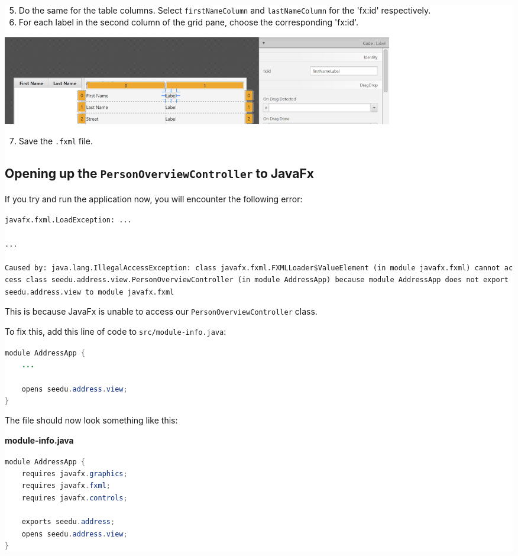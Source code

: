 5. Do the same for the table columns. Select `firstNameColumn` and `lastNameColumn` for the 'fx:id' respectively.
6. For each label in the second column of the grid pane, choose the corresponding 'fx:id'.

<img src="images/hook-view-labels.png" width="650" />
<p/>

7. Save the `.fxml` file.

## Opening up the `PersonOverviewController` to JavaFx

If you try and run the application now, you will encounter the following error:

```
javafx.fxml.LoadException: ...

...

Caused by: java.lang.IllegalAccessException: class javafx.fxml.FXMLLoader$ValueElement (in module javafx.fxml) cannot access class seedu.address.view.PersonOverviewController (in module AddressApp) because module AddressApp does not export seedu.address.view to module javafx.fxml
```

This is because JavaFx is unable to access our `PersonOverviewController` class.

To fix this, add this line of code to `src/module-info.java`:

```java
module AddressApp {
    ... 

    opens seedu.address.view;
}
```

The file should now look something like this:

**module-info.java**

```java
module AddressApp {
    requires javafx.graphics;
    requires javafx.fxml;
    requires javafx.controls;

    exports seedu.address;
    opens seedu.address.view;
}
```
